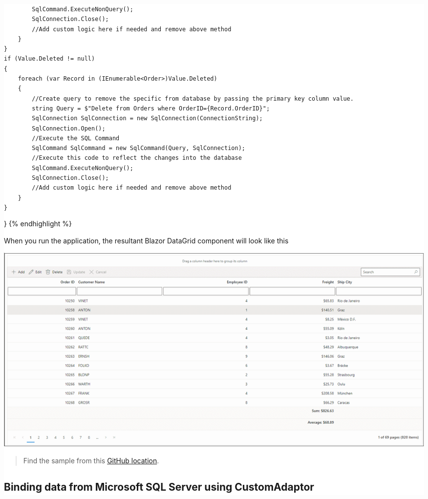             SqlCommand.ExecuteNonQuery();
            SqlConnection.Close();
            //Add custom logic here if needed and remove above method
        }
    }
    if (Value.Deleted != null)
    {
        foreach (var Record in (IEnumerable<Order>)Value.Deleted)
        {
            //Create query to remove the specific from database by passing the primary key column value.
            string Query = $"Delete from Orders where OrderID={Record.OrderID}";
            SqlConnection SqlConnection = new SqlConnection(ConnectionString);
            SqlConnection.Open();
            //Execute the SQL Command
            SqlCommand SqlCommand = new SqlCommand(Query, SqlConnection);
            //Execute this code to reflect the changes into the database
            SqlCommand.ExecuteNonQuery();
            SqlConnection.Close();
            //Add custom logic here if needed and remove above method
        }
    }
}
{% endhighlight %}

When you run the application, the resultant Blazor DataGrid component will look like this

![Blazor DataGrid component bound with Microsoft SQL Server data](../images/blazor-Grid-Ms-SQl-databinding-Gif.gif)

> Find the sample from this [GitHub location](https://github.com/SyncfusionExamples/connecting-databases-to-blazor-datagrid-component/tree/master/Binding%20MS%20SQL%20database%20using%20UrlAdaptor).

## Binding data from Microsoft SQL Server using CustomAdaptor
